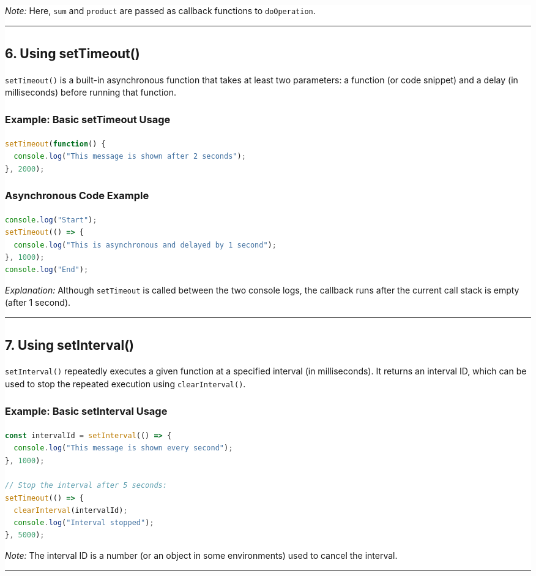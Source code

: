 _Note:_ Here, `sum` and `product` are passed as callback functions to `doOperation`.

* * *

## 6. Using setTimeout()

`setTimeout()` is a built-in asynchronous function that takes at least two parameters: a function (or code snippet) and a delay (in milliseconds) before running that function.

### Example: Basic setTimeout Usage

```js
setTimeout(function() {
  console.log("This message is shown after 2 seconds");
}, 2000);
```

### Asynchronous Code Example

```js
console.log("Start");
setTimeout(() => {
  console.log("This is asynchronous and delayed by 1 second");
}, 1000);
console.log("End");
```

_Explanation:_ Although `setTimeout` is called between the two console logs, the callback runs after the current call stack is empty (after 1 second).

* * *

## 7. Using setInterval()

`setInterval()` repeatedly executes a given function at a specified interval (in milliseconds). It returns an interval ID, which can be used to stop the repeated execution using `clearInterval()`.

### Example: Basic setInterval Usage

```js
const intervalId = setInterval(() => {
  console.log("This message is shown every second");
}, 1000);

// Stop the interval after 5 seconds:
setTimeout(() => {
  clearInterval(intervalId);
  console.log("Interval stopped");
}, 5000);
```

_Note:_ The interval ID is a number (or an object in some environments) used to cancel the interval.

* * *
